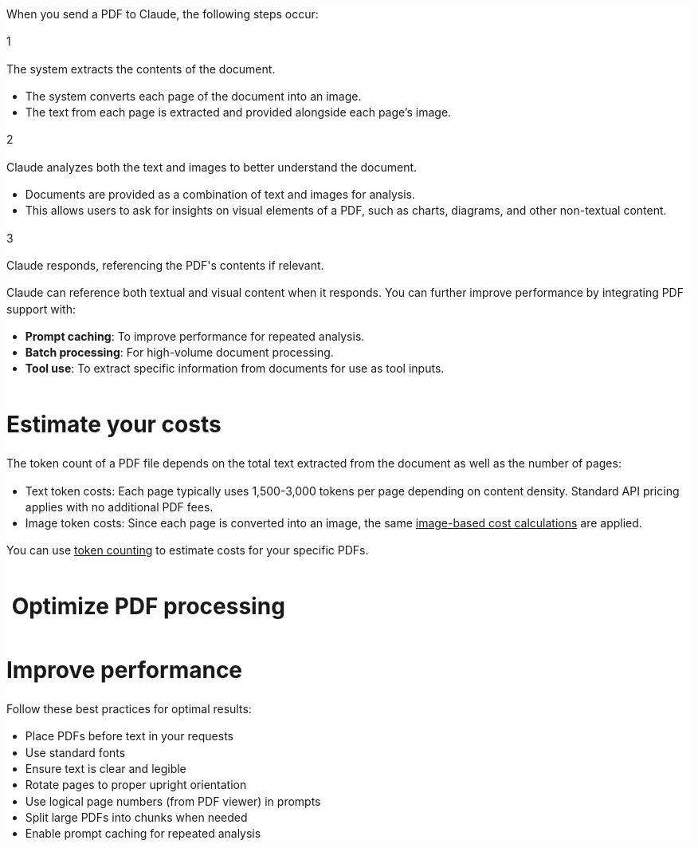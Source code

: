 When you send a PDF to Claude, the following steps occur:

1

The system extracts the contents of the document.

* The system converts each page of the document into an image.
* The text from each page is extracted and provided alongside each page’s image.

2

Claude analyzes both the text and images to better understand the document.

* Documents are provided as a combination of text and images for analysis.
* This allows users to ask for insights on visual elements of a PDF, such as charts, diagrams, and other non-textual content.

3

Claude responds, referencing the PDF's contents if relevant.

Claude can reference both textual and visual content when it responds. You can further improve performance by integrating PDF support with:

* **Prompt caching**: To improve performance for repeated analysis.
* **Batch processing**: For high-volume document processing.
* **Tool use**: To extract specific information from documents for use as tool inputs.

# [​](#estimate-your-costs) Estimate your costs

The token count of a PDF file depends on the total text extracted from the document as well as the number of pages:

* Text token costs: Each page typically uses 1,500-3,000 tokens per page depending on content density. Standard API pricing applies with no additional PDF fees.
* Image token costs: Since each page is converted into an image, the same [image-based cost calculations](/en/docs/build-with-claude/vision#evaluate-image-size) are applied.

You can use [token counting](/en/docs/build-with-claude/token-counting) to estimate costs for your specific PDFs.

# [​](#optimize-pdf-processing) Optimize PDF processing

# [​](#improve-performance) Improve performance

Follow these best practices for optimal results:

* Place PDFs before text in your requests
* Use standard fonts
* Ensure text is clear and legible
* Rotate pages to proper upright orientation
* Use logical page numbers (from PDF viewer) in prompts
* Split large PDFs into chunks when needed
* Enable prompt caching for repeated analysis

